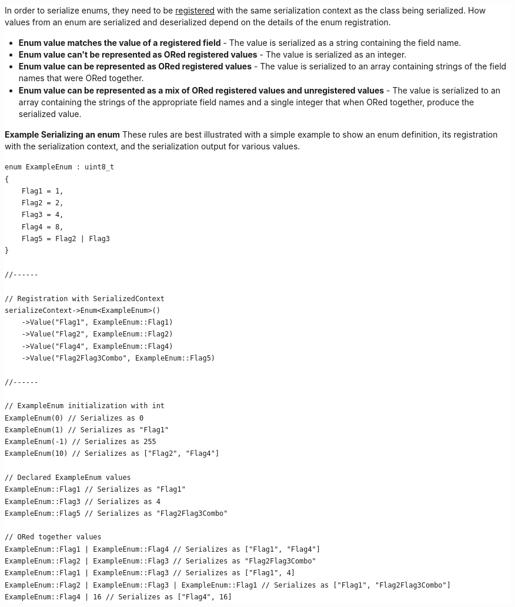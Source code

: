  In order to serialize enums, they need to be [registered](/docs/userguide/programming/serialization/register-objects#serialization-register-objects-enums) with the same serialization context as the class being serialized\. How values from an enum are serialized and deserialized depend on the details of the enum registration\.
+ **Enum value matches the value of a registered field** - The value is serialized as a string containing the field name\.
+ **Enum value can't be represented as ORed registered values** - The value is serialized as an integer\.
+  **Enum value can be represented as ORed registered values** - The value is serialized to an array containing strings of the field names that were ORed together\.
+  **Enum value can be represented as a mix of ORed registered values and unregistered values** - The value is serialized to an array containing the strings of the appropriate field names and a single integer that when ORed together, produce the serialized value\.

**Example Serializing an enum**
These rules are best illustrated with a simple example to show an enum definition, its registration with the serialization context, and the serialization output for various values\.

```
enum ExampleEnum : uint8_t
{
    Flag1 = 1,
    Flag2 = 2,
    Flag3 = 4,
    Flag4 = 8,
    Flag5 = Flag2 | Flag3
}

//------

// Registration with SerializedContext
serializeContext->Enum<ExampleEnum>()
    ->Value("Flag1", ExampleEnum::Flag1)
    ->Value("Flag2", ExampleEnum::Flag2)
    ->Value("Flag4", ExampleEnum::Flag4)
    ->Value("Flag2Flag3Combo", ExampleEnum::Flag5)

//------

// ExampleEnum initialization with int
ExampleEnum(0) // Serializes as 0
ExampleEnum(1) // Serializes as "Flag1"
ExampleEnum(-1) // Serializes as 255
ExampleEnum(10) // Serializes as ["Flag2", "Flag4"]

// Declared ExampleEnum values
ExampleEnum::Flag1 // Serializes as "Flag1"
ExampleEnum::Flag3 // Serializes as 4
ExampleEnum::Flag5 // Serializes as "Flag2Flag3Combo"

// ORed together values
ExampleEnum::Flag1 | ExampleEnum::Flag4 // Serializes as ["Flag1", "Flag4"]
ExampleEnum::Flag2 | ExampleEnum::Flag3 // Serializes as "Flag2Flag3Combo"
ExampleEnum::Flag1 | ExampleEnum::Flag3 // Serializes as ["Flag1", 4]
ExampleEnum::Flag2 | ExampleEnum::Flag3 | ExampleEnum::Flag1 // Serializes as ["Flag1", "Flag2Flag3Combo"]
ExampleEnum::Flag4 | 16 // Serializes as ["Flag4", 16]
```
